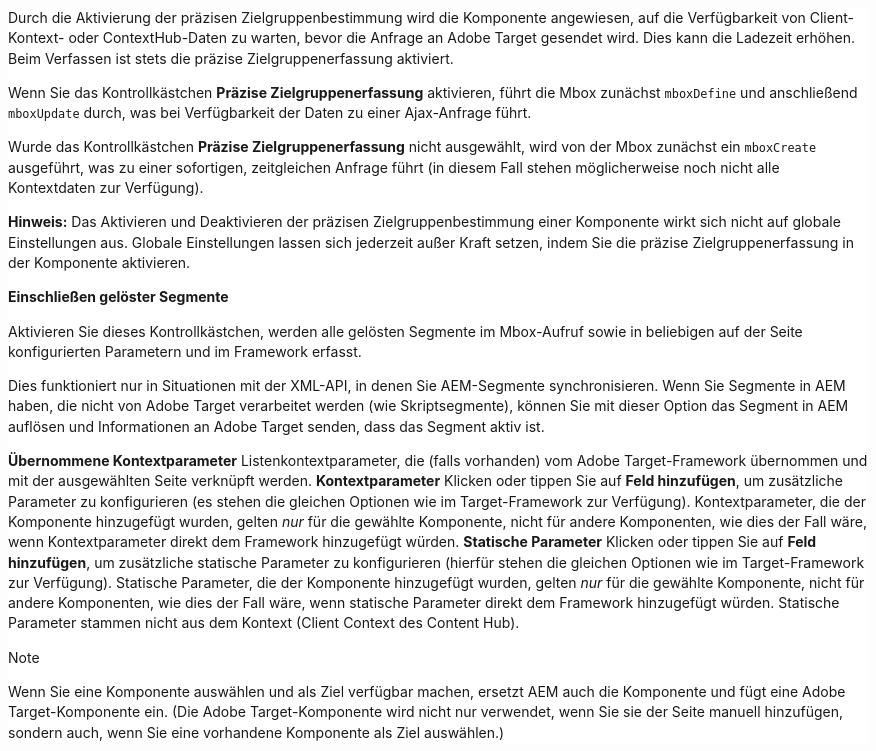    <td><p>Durch die Aktivierung der präzisen Zielgruppenbestimmung wird die Komponente angewiesen, auf die Verfügbarkeit von Client-Kontext- oder ContextHub-Daten zu warten, bevor die Anfrage an Adobe Target gesendet wird. Dies kann die Ladezeit erhöhen. Beim Verfassen ist stets die präzise Zielgruppenerfassung aktiviert.</p> <p>Wenn Sie das Kontrollkästchen <strong>Präzise Zielgruppenerfassung</strong> aktivieren, führt die Mbox zunächst <code>mboxDefine</code> und anschließend <code>mboxUpdate</code> durch, was bei Verfügbarkeit der Daten zu einer Ajax-Anfrage führt.</p> <p>Wurde das Kontrollkästchen <strong>Präzise Zielgruppenerfassung</strong> nicht ausgewählt, wird von der Mbox zunächst ein <code>mboxCreate</code> ausgeführt, was zu einer sofortigen, zeitgleichen Anfrage führt (in diesem Fall stehen möglicherweise noch nicht alle Kontextdaten zur Verfügung).</p> <p><strong>Hinweis:</strong> Das Aktivieren und Deaktivieren der präzisen Zielgruppenbestimmung einer Komponente wirkt sich nicht auf globale Einstellungen aus. Globale Einstellungen lassen sich jederzeit außer Kraft setzen, indem Sie die präzise Zielgruppenerfassung in der Komponente aktivieren.</p> </td>
  </tr>
  <tr>
   <td><strong>Einschließen gelöster Segmente</strong></td>
   <td><p>Aktivieren Sie dieses Kontrollkästchen, werden alle gelösten Segmente im Mbox-Aufruf sowie in beliebigen auf der Seite konfigurierten Parametern und im Framework erfasst.</p> <p>Dies funktioniert nur in Situationen mit der XML-API, in denen Sie AEM-Segmente synchronisieren. Wenn Sie Segmente in AEM haben, die nicht von Adobe Target verarbeitet werden (wie Skriptsegmente), können Sie mit dieser Option das Segment in AEM auflösen und Informationen an Adobe Target senden, dass das Segment aktiv ist.</p> </td>
  </tr>
  <tr>
   <td><strong>Übernommene Kontextparameter</strong></td>
   <td>Listenkontextparameter, die (falls vorhanden) vom Adobe Target-Framework übernommen und mit der ausgewählten Seite verknüpft werden.</td>
  </tr>
  <tr>
   <td><strong>Kontextparameter</strong></td>
   <td>Klicken oder tippen Sie auf <strong>Feld hinzufügen</strong>, um zusätzliche Parameter zu konfigurieren (es stehen die gleichen Optionen wie im Target-Framework zur Verfügung). Kontextparameter, die der Komponente hinzugefügt wurden, gelten <i>nur</i> für die gewählte Komponente, nicht für andere Komponenten, wie dies der Fall wäre, wenn Kontextparameter direkt dem Framework hinzugefügt würden.</td>
  </tr>
  <tr>
   <td><strong>Statische Parameter</strong></td>
   <td>Klicken oder tippen Sie auf <strong>Feld hinzufügen</strong>, um zusätzliche statische Parameter zu konfigurieren (hierfür stehen die gleichen Optionen wie im Target-Framework zur Verfügung). Statische Parameter, die der Komponente hinzugefügt wurden, gelten <i>nur</i> für die gewählte Komponente, nicht für andere Komponenten, wie dies der Fall wäre, wenn statische Parameter direkt dem Framework hinzugefügt würden. Statische Parameter stammen nicht aus dem Kontext (Client Context des Content Hub).</td>
  </tr>
 </tbody>
</table>

>[!NOTE]
>
Wenn Sie eine Komponente auswählen und als Ziel verfügbar machen, ersetzt AEM auch die Komponente und fügt eine Adobe Target-Komponente ein. (Die Adobe Target-Komponente wird nicht nur verwendet, wenn Sie sie der Seite manuell hinzufügen, sondern auch, wenn Sie eine vorhandene Komponente als Ziel auswählen.)
